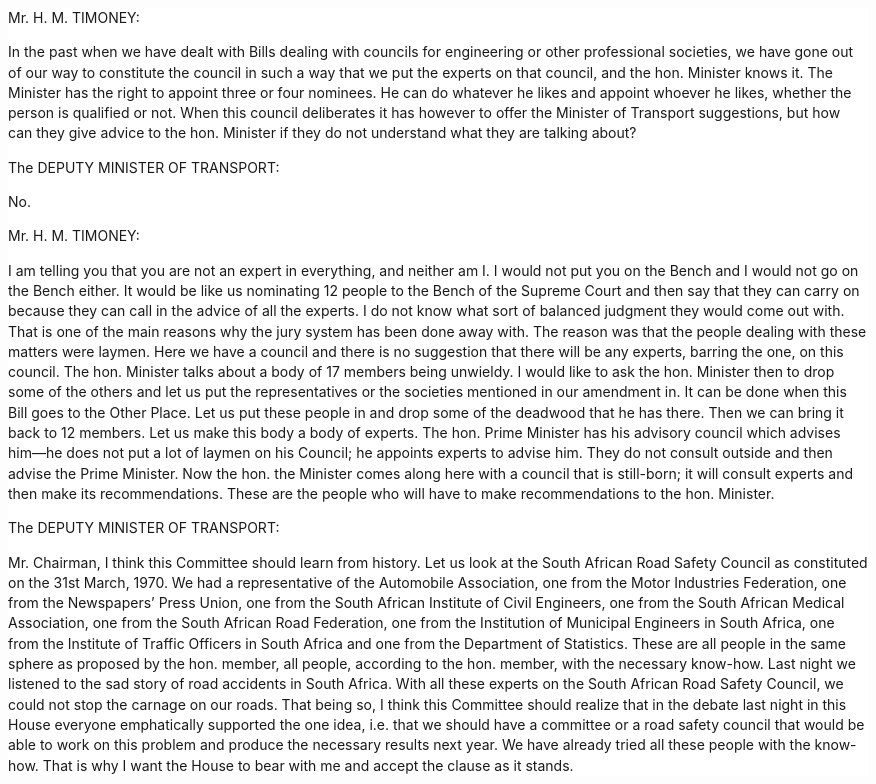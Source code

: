 <from>Mr. <person refersTo="hansard_za">H. M. TIMONEY</person>:</from>

<p>In the past when we have dealt with Bills dealing with councils for engineering or other professional societies, we have gone out of our way to constitute the council in such a way that we put the experts on that council, and the hon. Minister knows it. The Minister has the right to appoint three or four nominees. He can do whatever he likes and appoint whoever he likes, whether the person is qualified or not. When this council deliberates it has however to offer the Minister of Transport suggestions, but how can they give advice to the hon. Minister if they do not understand what they are talking about&#x003F;</p>

</speech>

<speech by="#deputy_minister_of_transport">

<from>The <person refersTo="hansard_za">DEPUTY MINISTER OF TRANSPORT</person>:</from>

<p>No.</p>

</speech>

<speech by="#timoney">

<from>Mr. <person refersTo="hansard_za">H. M. TIMONEY</person>:</from>

<p>I am telling you that you are not an expert in everything, and neither am I. I would not put you on the Bench and I would not go on the Bench either. It would be like us nominating 12 people to the Bench of the Supreme Court and then say that they can carry on because they can call in the advice of all the experts. I do not know what sort of balanced judgment they would come out with. That is one of the main reasons why the jury system has been done away with. The reason was that the people dealing with these matters were laymen. Here we have a council and there is no suggestion that there will be any experts, barring the one, on this council. The hon. Minister talks about a body of 17 members being unwieldy. I would like to ask the hon. Minister then to drop some of the others and let us put the representatives or the societies mentioned in our amendment in. It can be done when this Bill goes to the Other Place. Let us put these people in and drop some of the deadwood that he has there. Then we can bring it back to 12 members. Let us make this body a body of experts. The hon. Prime Minister has his advisory council which advises him&#x2014;he does not put a lot of laymen on his Council; he appoints experts to advise him. They do not consult outside and then advise the Prime Minister. Now the hon. the Minister comes along here with a council that is still-born; it will consult experts and then make its recommendations. These are the people who will have to make recommendations to the hon. Minister.</p>

</speech>

<speech by="#deputy_minister_of_transport">

<from>The <person refersTo="hansard_za">DEPUTY MINISTER OF TRANSPORT</person>:</from>

<p>Mr. Chairman, I think this Committee should learn from history. Let us look at the South African Road Safety Council as constituted on the 31st March, 1970. We had a representative of the Automobile Association, one from the Motor Industries Federation, one from the Newspapers&#x2019; Press Union, one from the South African Institute of Civil Engineers, one from the South African Medical Association, one from the South African Road Federation, one from the Institution of Municipal Engineers in South Africa, one from the Institute of Traffic Officers in South Africa and one from the Department of Statistics. These are all people in the same sphere as proposed by the hon. member, all people, according to the hon. member, with the necessary know-how. Last night we listened to the sad story of road accidents in South Africa. With all these experts on the South African Road Safety Council, we could not stop the carnage on our roads. That being so, I think this Committee should realize that in the debate last night in this House everyone emphatically supported the one idea, i.e. that we should have a committee or a road safety council that would be able to work on this problem and produce the necessary results next year. We have already tried all these people with the know-how. That is why I want the House to bear with me and accept the clause as it stands.</p>
